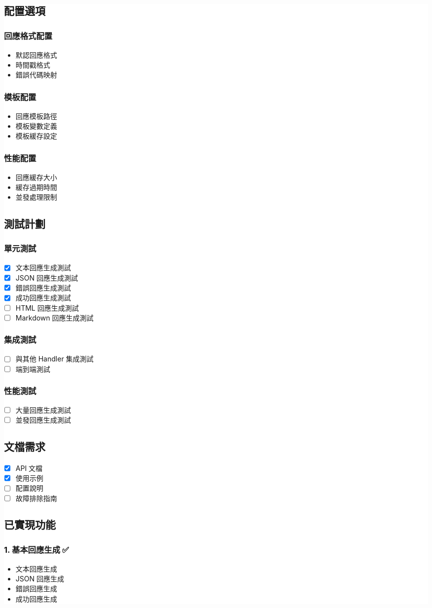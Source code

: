 ## 配置選項

### 回應格式配置
- 默認回應格式
- 時間戳格式
- 錯誤代碼映射

### 模板配置
- 回應模板路徑
- 模板變數定義
- 模板緩存設定

### 性能配置
- 回應緩存大小
- 緩存過期時間
- 並發處理限制

## 測試計劃

### 單元測試
- [x] 文本回應生成測試
- [x] JSON 回應生成測試
- [x] 錯誤回應生成測試
- [x] 成功回應生成測試
- [ ] HTML 回應生成測試
- [ ] Markdown 回應生成測試

### 集成測試
- [ ] 與其他 Handler 集成測試
- [ ] 端到端測試

### 性能測試
- [ ] 大量回應生成測試
- [ ] 並發回應生成測試

## 文檔需求

- [x] API 文檔
- [x] 使用示例
- [ ] 配置說明
- [ ] 故障排除指南

## 已實現功能

### 1. 基本回應生成 ✅
- 文本回應生成
- JSON 回應生成
- 錯誤回應生成
- 成功回應生成
